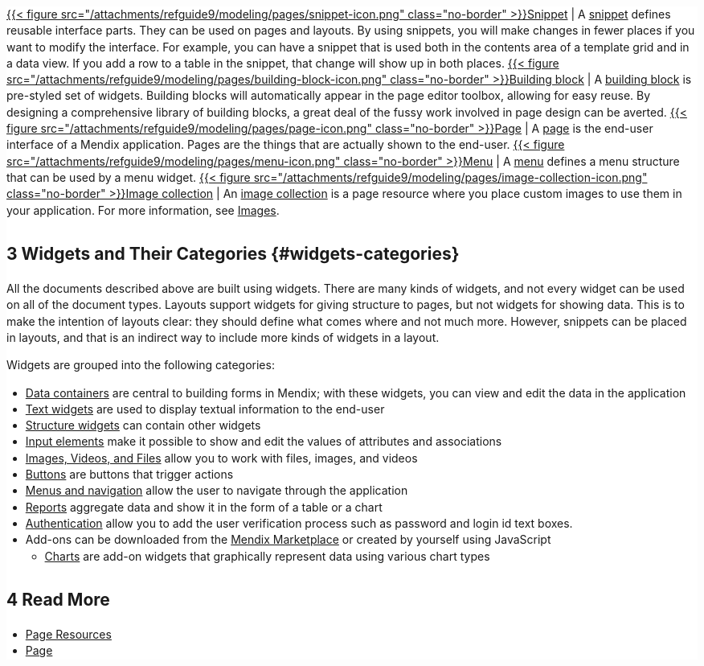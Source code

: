 [{{< figure src="/attachments/refguide9/modeling/pages/snippet-icon.png" class="no-border" >}}Snippet](/refguide9/snippet/) | A [snippet](/refguide9/snippet/) defines reusable interface parts. They can be used on pages and layouts. By using snippets, you will make changes in fewer places if you want to modify the interface. For example, you can have a snippet that is used both in the contents area of a template grid and in a data view. If you add a row to a table in the snippet, that change will show up in both places. 
[{{< figure src="/attachments/refguide9/modeling/pages/building-block-icon.png" class="no-border" >}}Building block](/refguide9/building-block/) | A [building block](/refguide9/building-block/) is pre-styled set of widgets. Building blocks will automatically appear in the page editor toolbox, allowing for easy reuse. By designing a comprehensive library of building blocks, a great deal of the fussy work involved in page design can be averted. 
[{{< figure src="/attachments/refguide9/modeling/pages/page-icon.png" class="no-border" >}}Page](/refguide9/page/) | A [page](/refguide9/page/) is the end-user interface of a Mendix application. Pages are the things that are actually shown to the end-user. 
[{{< figure src="/attachments/refguide9/modeling/pages/menu-icon.png" class="no-border" >}}Menu](/refguide9/menu/) | A [menu](/refguide9/menu/) defines a menu structure that can be used by a menu widget. 
[{{< figure src="/attachments/refguide9/modeling/pages/image-collection-icon.png" class="no-border" >}}Image collection](/refguide9/image-collection/) | An [image collection](/refguide9/image-collection/) is a page resource where you place custom images to use them in your application. For more information, see [Images](/refguide9/images/). 

## 3 Widgets and Their Categories {#widgets-categories}

All the documents described above are built using widgets. There are many kinds of widgets, and not every widget can be used on all of the document types. Layouts support widgets for giving structure to pages, but not widgets for showing data. This is to make the intention of layouts clear: they should define what comes where and not much more. However, snippets can be placed in layouts, and that is an indirect way to include more kinds of widgets in a layout.

Widgets are grouped into the following categories:

* [Data containers](/refguide9/data-widgets/) are central to building forms in Mendix; with these widgets, you can view and edit the data in the application
* [Text widgets](/refguide9/text-widgets/) are used to display textual information to the end-user
* [Structure  widgets](/refguide9/structure-widgets/) can contain other widgets 
* [Input elements](/refguide9/input-widgets/) make it possible to show and edit the values of attributes and associations
* [Images, Videos, and Files](/refguide9/image-and-file-widgets/) allow you to work with files, images, and videos 
* [Buttons](/refguide9/button-widgets/) are buttons that trigger actions
* [Menus and navigation](/refguide9/menu-widgets/) allow the user to navigate through the application
* [Reports](/refguide9/report-widgets/) aggregate data and show it in the form of a table or a chart
* [Authentication](/refguide9/authentication-widgets/) allow you to add the user verification process such as password and login id text boxes.
* Add-ons can be downloaded from the [Mendix Marketplace](https://marketplace.mendix.com/) or created by yourself using JavaScript
    * [Charts](/refguide9/chart-widgets/) are add-on widgets that graphically represent data using various chart types

## 4 Read More

* [Page Resources](/refguide9/page-resources/)
* [Page](/refguide9/page/)
